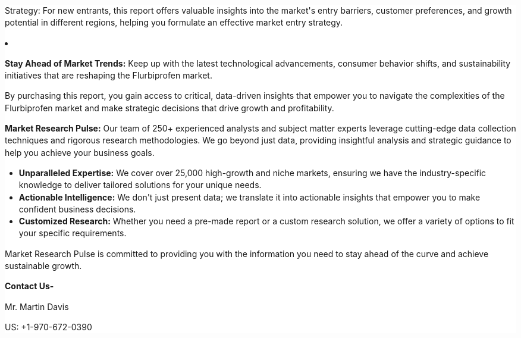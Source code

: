 Strategy:</strong> For new entrants, this report offers valuable insights into the market's entry barriers, customer preferences, and growth potential in different regions, helping you formulate an effective market entry strategy.</p></li><li><p><strong>Stay Ahead of Market Trends:</strong> Keep up with the latest technological advancements, consumer behavior shifts, and sustainability initiatives that are reshaping the Flurbiprofen market.</p></li></ol><p>By purchasing this report, you gain access to critical, data-driven insights that empower you to navigate the complexities of the Flurbiprofen market and make strategic decisions that drive growth and profitability.</p><p><strong>Market Research Pulse:</strong>&nbsp;Our team of 250+ experienced analysts and subject matter experts leverage cutting-edge data collection techniques and rigorous research methodologies. We go beyond just data, providing insightful analysis and strategic guidance to help you achieve your business goals.</p><ul><li><strong>Unparalleled Expertise:</strong>&nbsp;We cover over 25,000 high-growth and niche markets, ensuring we have the industry-specific knowledge to deliver tailored solutions for your unique needs.</li><li><strong>Actionable Intelligence:</strong>&nbsp;We don't just present data; we translate it into actionable insights that empower you to make confident business decisions.</li><li><strong>Customized Research:</strong>&nbsp;Whether you need a pre-made report or a custom research solution, we offer a variety of options to fit your specific requirements.</li></ul><p>Market Research Pulse is committed to providing you with the information you need to stay ahead of the curve and achieve sustainable growth.</p><p><strong>Contact Us-</strong></p><p>Mr. Martin Davis</p><p>US: +1-970-672-0390</p>
